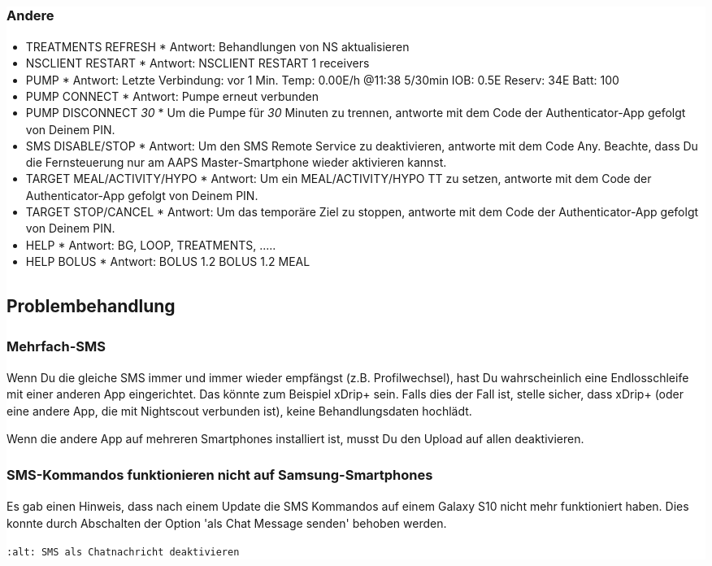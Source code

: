 ### Andere

- TREATMENTS REFRESH
  \* Antwort: Behandlungen von NS aktualisieren
- NSCLIENT RESTART
  \* Antwort: NSCLIENT RESTART 1 receivers
- PUMP
  \* Antwort: Letzte Verbindung: vor 1 Min. Temp: 0.00E/h @11:38 5/30min IOB: 0.5E Reserv: 34E Batt: 100
- PUMP CONNECT
  \* Antwort: Pumpe erneut verbunden
- PUMP DISCONNECT *30*
  \* Um die Pumpe für *30* Minuten zu trennen, antworte mit dem Code der Authenticator-App gefolgt von Deinem PIN.
- SMS DISABLE/STOP
  \* Antwort: Um den SMS Remote Service zu deaktivieren, antworte mit dem Code Any. Beachte, dass Du die Fernsteuerung nur am AAPS Master-Smartphone wieder aktivieren kannst.
- TARGET MEAL/ACTIVITY/HYPO
  \* Antwort: Um ein MEAL/ACTIVITY/HYPO TT zu setzen, antworte mit dem Code der Authenticator-App gefolgt von Deinem PIN.
- TARGET STOP/CANCEL
  \* Antwort: Um das temporäre Ziel zu stoppen, antworte mit dem Code der Authenticator-App gefolgt von Deinem PIN.
- HELP
  \* Antwort: BG, LOOP, TREATMENTS, .....
- HELP BOLUS
  \* Antwort: BOLUS 1.2 BOLUS 1.2 MEAL

## Problembehandlung

### Mehrfach-SMS

Wenn Du die gleiche SMS immer und immer wieder empfängst (z.B. Profilwechsel), hast Du wahrscheinlich eine Endlosschleife mit einer anderen App eingerichtet. Das könnte zum Beispiel xDrip+ sein. Falls dies der Fall ist, stelle sicher, dass xDrip+ (oder eine andere App, die mit Nightscout verbunden ist), keine Behandlungsdaten hochlädt.

Wenn die andere App auf mehreren Smartphones installiert ist, musst Du den Upload auf allen deaktivieren.

### SMS-Kommandos funktionieren nicht auf Samsung-Smartphones

Es gab einen Hinweis, dass nach einem Update die SMS Kommandos auf einem Galaxy S10 nicht mehr funktioniert haben. Dies konnte durch Abschalten der Option 'als Chat Message senden' behoben werden.

```{image} ../images/SMSdisableChat.png
:alt: SMS als Chatnachricht deaktivieren
```
